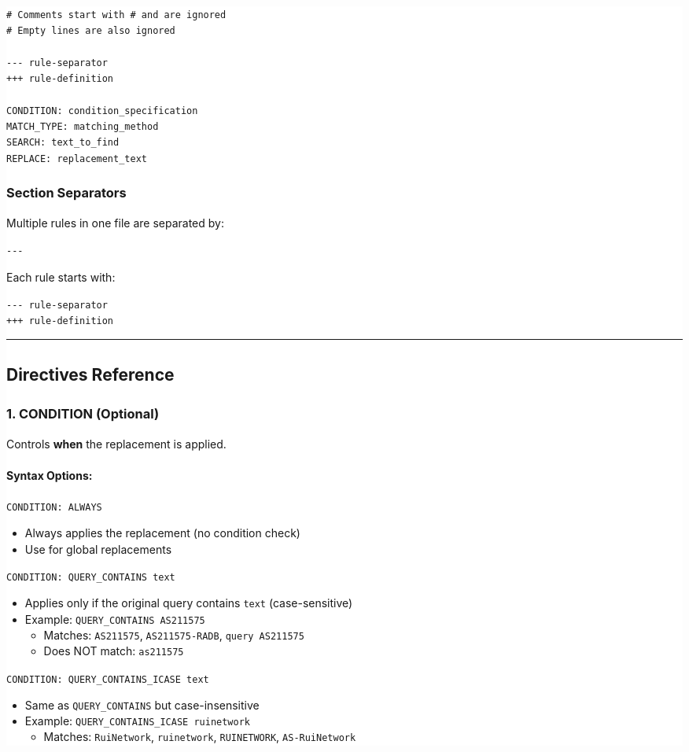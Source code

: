 ```
# Comments start with # and are ignored
# Empty lines are also ignored

--- rule-separator
+++ rule-definition

CONDITION: condition_specification
MATCH_TYPE: matching_method
SEARCH: text_to_find
REPLACE: replacement_text
```

### Section Separators

Multiple rules in one file are separated by:
```
---
```

Each rule starts with:
```
--- rule-separator
+++ rule-definition
```

---

## Directives Reference

### 1. CONDITION (Optional)

Controls **when** the replacement is applied.

#### Syntax Options:

```
CONDITION: ALWAYS
```
- Always applies the replacement (no condition check)
- Use for global replacements

```
CONDITION: QUERY_CONTAINS text
```
- Applies only if the original query contains `text` (case-sensitive)
- Example: `QUERY_CONTAINS AS211575`
  - Matches: `AS211575`, `AS211575-RADB`, `query AS211575`
  - Does NOT match: `as211575`

```
CONDITION: QUERY_CONTAINS_ICASE text
```
- Same as `QUERY_CONTAINS` but case-insensitive
- Example: `QUERY_CONTAINS_ICASE ruinetwork`
  - Matches: `RuiNetwork`, `ruinetwork`, `RUINETWORK`, `AS-RuiNetwork`
